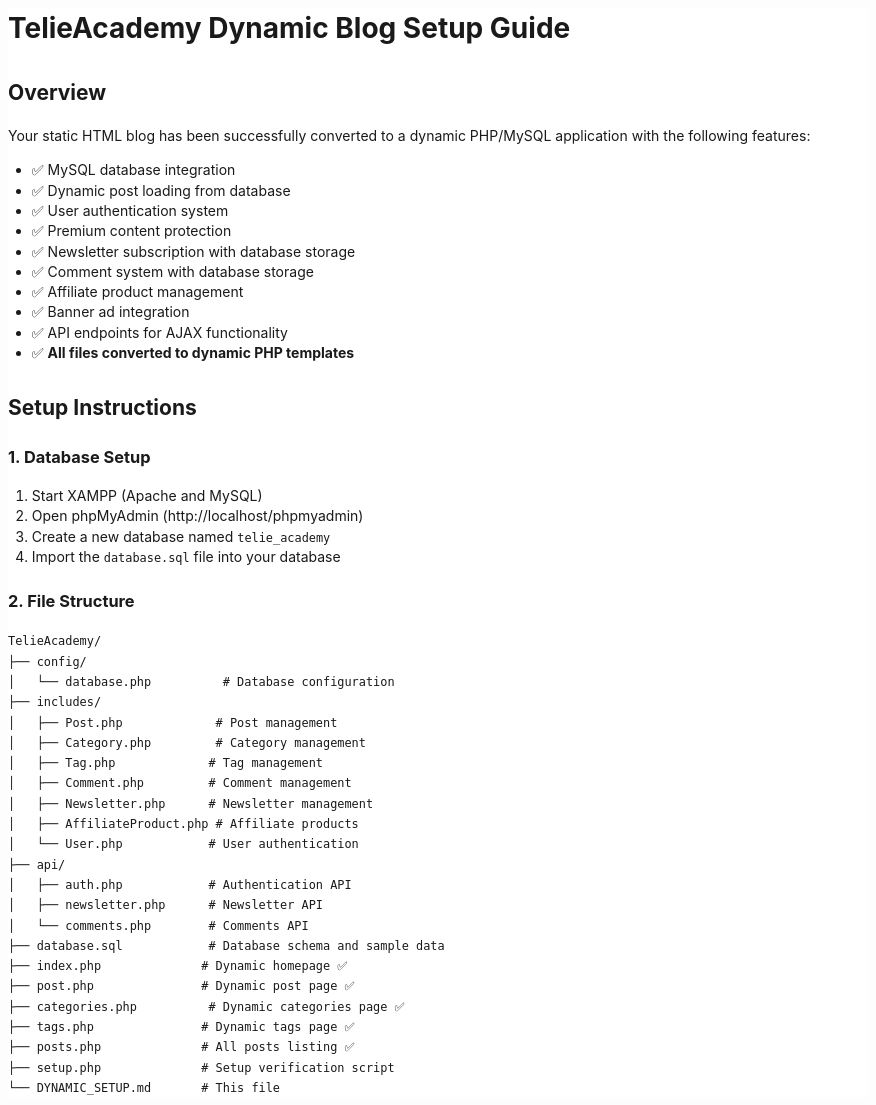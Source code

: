 # TelieAcademy Dynamic Blog Setup Guide

## Overview
Your static HTML blog has been successfully converted to a dynamic PHP/MySQL application with the following features:

- ✅ MySQL database integration
- ✅ Dynamic post loading from database
- ✅ User authentication system
- ✅ Premium content protection
- ✅ Newsletter subscription with database storage
- ✅ Comment system with database storage
- ✅ Affiliate product management
- ✅ Banner ad integration
- ✅ API endpoints for AJAX functionality
- ✅ **All files converted to dynamic PHP templates**

## Setup Instructions

### 1. Database Setup
1. Start XAMPP (Apache and MySQL)
2. Open phpMyAdmin (http://localhost/phpmyadmin)
3. Create a new database named `telie_academy`
4. Import the `database.sql` file into your database

### 2. File Structure
```
TelieAcademy/
├── config/
│   └── database.php          # Database configuration
├── includes/
│   ├── Post.php             # Post management
│   ├── Category.php         # Category management
│   ├── Tag.php             # Tag management
│   ├── Comment.php         # Comment management
│   ├── Newsletter.php      # Newsletter management
│   ├── AffiliateProduct.php # Affiliate products
│   └── User.php            # User authentication
├── api/
│   ├── auth.php            # Authentication API
│   ├── newsletter.php      # Newsletter API
│   └── comments.php        # Comments API
├── database.sql            # Database schema and sample data
├── index.php              # Dynamic homepage ✅
├── post.php               # Dynamic post page ✅
├── categories.php          # Dynamic categories page ✅
├── tags.php               # Dynamic tags page ✅
├── posts.php              # All posts listing ✅
├── setup.php              # Setup verification script
└── DYNAMIC_SETUP.md       # This file
```
